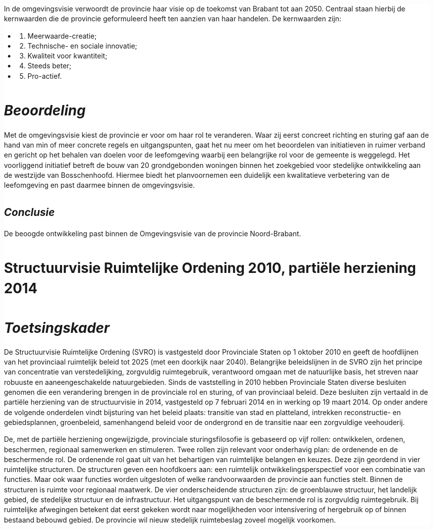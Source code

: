 In de omgevingsvisie verwoordt de provincie haar visie op de toekomst van Brabant tot aan 2050. Centraal staan hierbij de kernwaarden die de provincie geformuleerd heeft ten aanzien van haar handelen. De kernwaarden zijn:

- 1. Meerwaarde-creatie;
- 2. Technische- en sociale innovatie;
- 3. Kwaliteit voor kwantiteit;
- 4. Steeds beter;
- 5. Pro-actief.

# *Beoordeling*

Met de omgevingsvisie kiest de provincie er voor om haar rol te veranderen. Waar zij eerst concreet richting en sturing gaf aan de hand van min of meer concrete regels en uitgangspunten, gaat het nu meer om het beoordelen van initiatieven in ruimer verband en gericht op het behalen van doelen voor de leefomgeving waarbij een belangrijke rol voor de gemeente is weggelegd. Het voorliggend initiatief betreft de bouw van 20 grondgebonden woningen binnen het zoekgebied voor stedelijke ontwikkeling aan de westzijde van Bosschenhoofd. Hiermee biedt het planvoornemen een duidelijk een kwalitatieve verbetering van de leefomgeving en past daarmee binnen de omgevingsvisie.

## *Conclusie*

De beoogde ontwikkeling past binnen de Omgevingsvisie van de provincie Noord-Brabant.

# **Structuurvisie Ruimtelijke Ordening 2010, partiële herziening 2014**

# *Toetsingskader*

De Structuurvisie Ruimtelijke Ordening (SVRO) is vastgesteld door Provinciale Staten op 1 oktober 2010 en geeft de hoofdlijnen van het provinciaal ruimtelijk beleid tot 2025 (met een doorkijk naar 2040). Belangrijke beleidslijnen in de SVRO zijn het principe van concentratie van verstedelijking, zorgvuldig ruimtegebruik, verantwoord omgaan met de natuurlijke basis, het streven naar robuuste en aaneengeschakelde natuurgebieden. Sinds de vaststelling in 2010 hebben Provinciale Staten diverse besluiten genomen die een verandering brengen in de provinciale rol en sturing, of van provinciaal beleid. Deze besluiten zijn vertaald in de partiële herziening van de structuurvisie in 2014, vastgesteld op 7 februari 2014 en in werking op 19 maart 2014. Op onder andere de volgende onderdelen vindt bijsturing van het beleid plaats: transitie van stad en platteland, intrekken reconstructie- en gebiedsplannen, groenbeleid, samenhangend beleid voor de ondergrond en de transitie naar een zorgvuldige veehouderij.

De, met de partiële herziening ongewijzigde, provinciale sturingsfilosofie is gebaseerd op vijf rollen: ontwikkelen, ordenen, beschermen, regionaal samenwerken en stimuleren. Twee rollen zijn relevant voor onderhavig plan: de ordenende en de beschermende rol. De ordenende rol gaat uit van het behartigen van ruimtelijke belangen en keuzes. Deze zijn geordend in vier ruimtelijke structuren. De structuren geven een hoofdkoers aan: een ruimtelijk ontwikkelingsperspectief voor een combinatie van functies. Maar ook waar functies worden uitgesloten of welke randvoorwaarden de provincie aan functies stelt. Binnen de structuren is ruimte voor regionaal maatwerk. De vier onderscheidende structuren zijn: de groenblauwe structuur, het landelijk gebied, de stedelijke structuur en de infrastructuur. Het uitgangspunt van de beschermende rol is zorgvuldig ruimtegebruik. Bij ruimtelijke afwegingen betekent dat eerst gekeken wordt naar mogelijkheden voor intensivering of hergebruik op of binnen bestaand bebouwd gebied. De provincie wil nieuw stedelijk ruimtebeslag zoveel mogelijk voorkomen.
